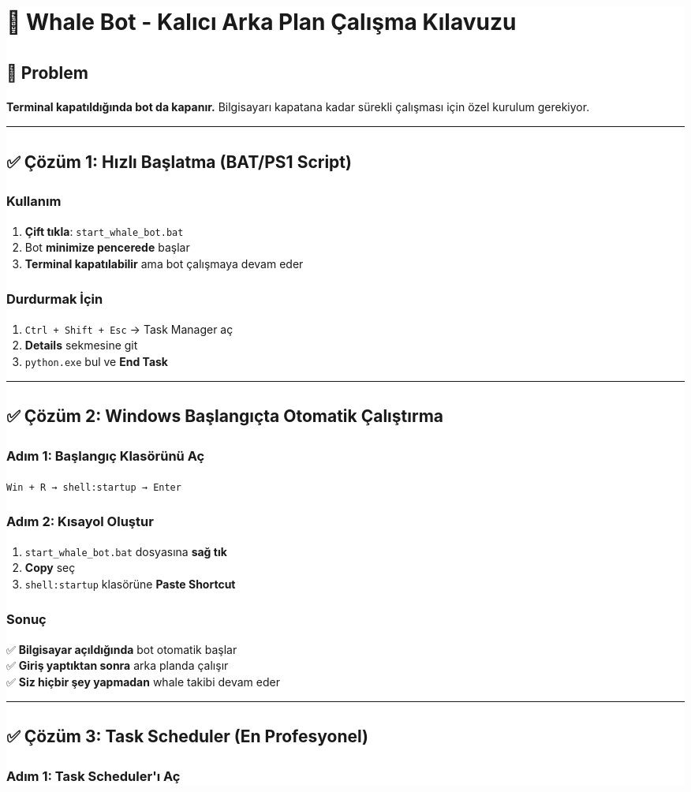 # 🚀 Whale Bot - Kalıcı Arka Plan Çalışma Kılavuzu

## 🎯 Problem

**Terminal kapatıldığında bot da kapanır.** Bilgisayarı kapatana kadar sürekli çalışması için özel kurulum gerekiyor.

---

## ✅ Çözüm 1: Hızlı Başlatma (BAT/PS1 Script)

### Kullanım

1. **Çift tıkla**: `start_whale_bot.bat`
2. Bot **minimize pencerede** başlar
3. **Terminal kapatılabilir** ama bot çalışmaya devam eder

### Durdurmak İçin

1. `Ctrl + Shift + Esc` → Task Manager aç
2. **Details** sekmesine git
3. `python.exe` bul ve **End Task**

---

## ✅ Çözüm 2: Windows Başlangıçta Otomatik Çalıştırma

### Adım 1: Başlangıç Klasörünü Aç

```
Win + R → shell:startup → Enter
```

### Adım 2: Kısayol Oluştur

1. `start_whale_bot.bat` dosyasına **sağ tık**
2. **Copy** seç
3. `shell:startup` klasörüne **Paste Shortcut**

### Sonuç

✅ **Bilgisayar açıldığında** bot otomatik başlar  
✅ **Giriş yaptıktan sonra** arka planda çalışır  
✅ **Siz hiçbir şey yapmadan** whale takibi devam eder

---

## ✅ Çözüm 3: Task Scheduler (En Profesyonel)

### Adım 1: Task Scheduler'ı Aç
